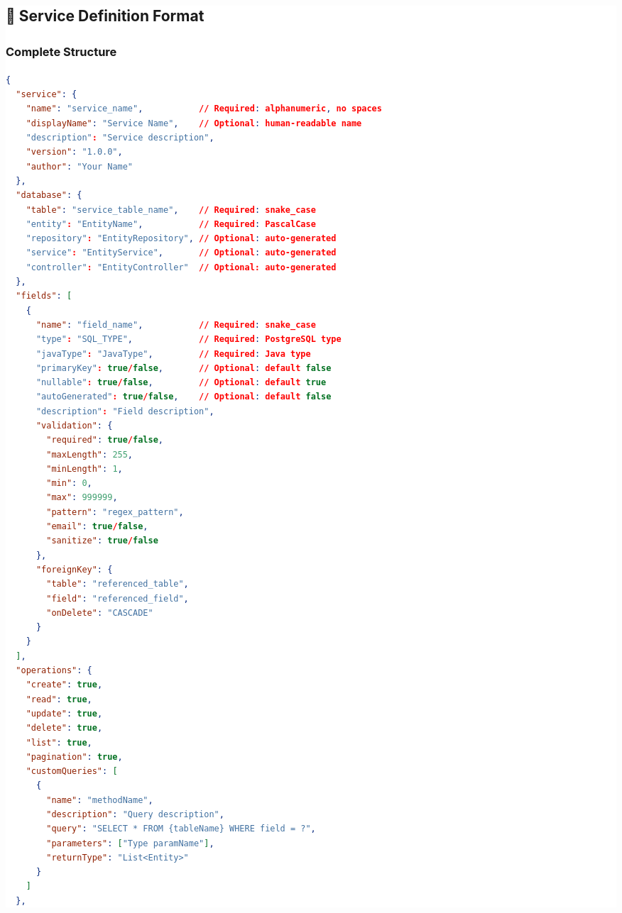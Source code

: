 ## 📝 Service Definition Format

### Complete Structure

```json
{
  "service": {
    "name": "service_name",           // Required: alphanumeric, no spaces
    "displayName": "Service Name",    // Optional: human-readable name
    "description": "Service description",
    "version": "1.0.0",
    "author": "Your Name"
  },
  "database": {
    "table": "service_table_name",    // Required: snake_case
    "entity": "EntityName",           // Required: PascalCase
    "repository": "EntityRepository", // Optional: auto-generated
    "service": "EntityService",       // Optional: auto-generated
    "controller": "EntityController"  // Optional: auto-generated
  },
  "fields": [
    {
      "name": "field_name",           // Required: snake_case
      "type": "SQL_TYPE",             // Required: PostgreSQL type
      "javaType": "JavaType",         // Required: Java type
      "primaryKey": true/false,       // Optional: default false
      "nullable": true/false,         // Optional: default true
      "autoGenerated": true/false,    // Optional: default false
      "description": "Field description",
      "validation": {
        "required": true/false,
        "maxLength": 255,
        "minLength": 1,
        "min": 0,
        "max": 999999,
        "pattern": "regex_pattern",
        "email": true/false,
        "sanitize": true/false
      },
      "foreignKey": {
        "table": "referenced_table",
        "field": "referenced_field",
        "onDelete": "CASCADE"
      }
    }
  ],
  "operations": {
    "create": true,
    "read": true,
    "update": true,
    "delete": true,
    "list": true,
    "pagination": true,
    "customQueries": [
      {
        "name": "methodName",
        "description": "Query description",
        "query": "SELECT * FROM {tableName} WHERE field = ?",
        "parameters": ["Type paramName"],
        "returnType": "List<Entity>"
      }
    ]
  },
```